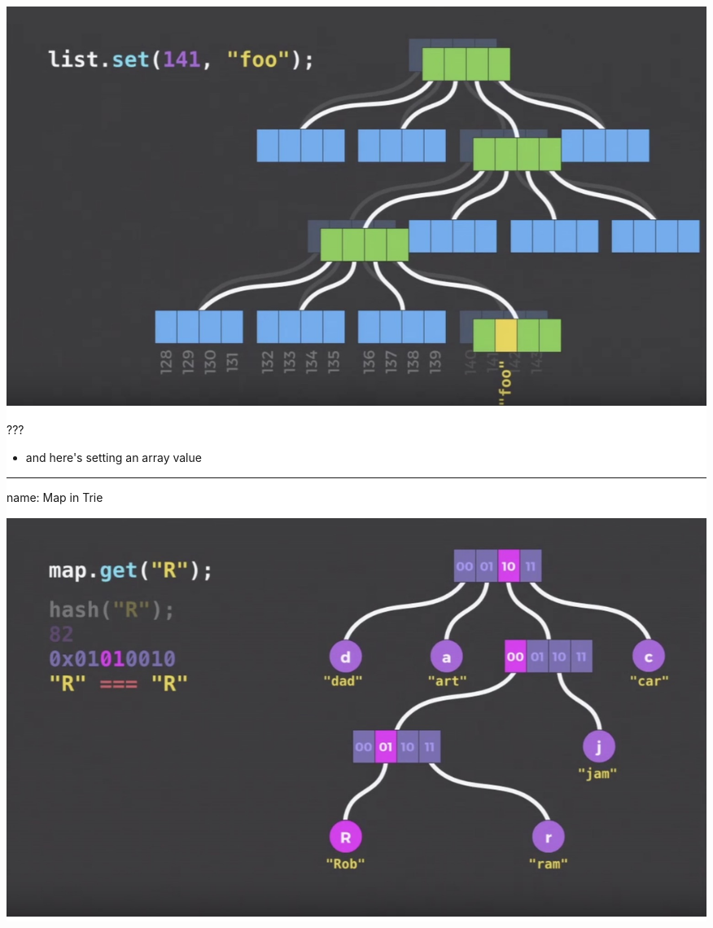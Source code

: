 ![](img/trie-array-set.jpg)

???
* and here's setting an array value



---
name: Map in Trie

![](img/trie-map-get.jpg)
